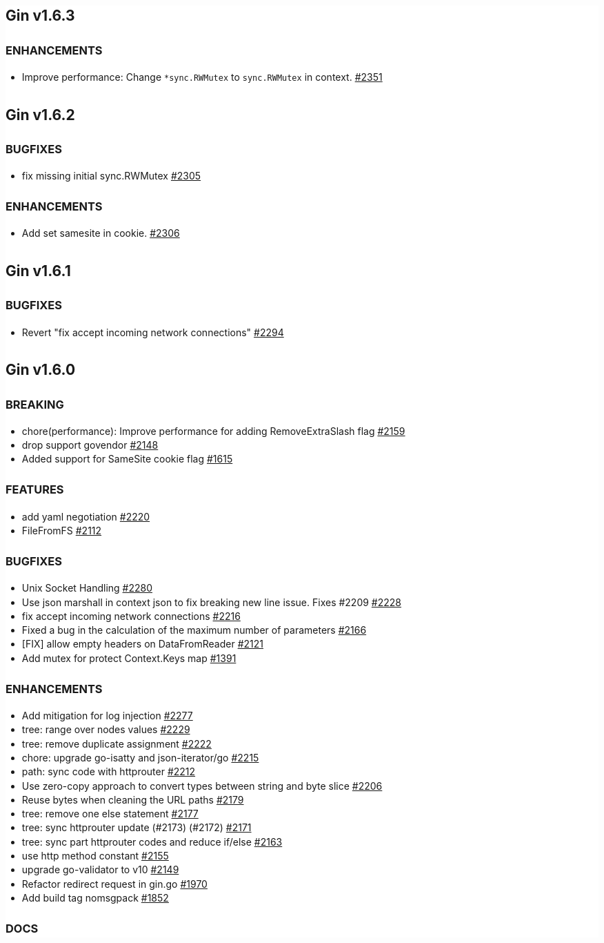 ## Gin v1.6.3

### ENHANCEMENTS

  * Improve performance: Change `*sync.RWMutex` to `sync.RWMutex` in context. [#2351](https://project/framework/gin/pull/2351)

## Gin v1.6.2

### BUGFIXES
  * fix missing initial sync.RWMutex [#2305](https://project/framework/gin/pull/2305)
### ENHANCEMENTS
  * Add set samesite in cookie. [#2306](https://project/framework/gin/pull/2306)

## Gin v1.6.1

### BUGFIXES
  * Revert "fix accept incoming network connections" [#2294](https://project/framework/gin/pull/2294)

## Gin v1.6.0

### BREAKING
  * chore(performance): Improve performance for adding RemoveExtraSlash flag [#2159](https://project/framework/gin/pull/2159)
  * drop support govendor [#2148](https://project/framework/gin/pull/2148)
  * Added support for SameSite cookie flag [#1615](https://project/framework/gin/pull/1615)
### FEATURES
  * add yaml negotiation [#2220](https://project/framework/gin/pull/2220)
  * FileFromFS [#2112](https://project/framework/gin/pull/2112)
### BUGFIXES
  * Unix Socket Handling [#2280](https://project/framework/gin/pull/2280)
  * Use json marshall in context json to fix breaking new line issue. Fixes #2209 [#2228](https://project/framework/gin/pull/2228)
  * fix accept incoming network connections [#2216](https://project/framework/gin/pull/2216)
  * Fixed a bug in the calculation of the maximum number of parameters [#2166](https://project/framework/gin/pull/2166)
  * [FIX] allow empty headers on DataFromReader [#2121](https://project/framework/gin/pull/2121)
  * Add mutex for protect Context.Keys map [#1391](https://project/framework/gin/pull/1391)
### ENHANCEMENTS
  * Add mitigation for log injection [#2277](https://project/framework/gin/pull/2277)
  * tree: range over nodes values [#2229](https://project/framework/gin/pull/2229)
  * tree: remove duplicate assignment [#2222](https://project/framework/gin/pull/2222)
  * chore: upgrade go-isatty and json-iterator/go [#2215](https://project/framework/gin/pull/2215)
  * path: sync code with httprouter [#2212](https://project/framework/gin/pull/2212)
  * Use zero-copy approach to convert types between string and byte slice [#2206](https://project/framework/gin/pull/2206)
  * Reuse bytes when cleaning the URL paths [#2179](https://project/framework/gin/pull/2179)
  * tree: remove one else statement [#2177](https://project/framework/gin/pull/2177)
  * tree: sync httprouter update (#2173) (#2172) [#2171](https://project/framework/gin/pull/2171)
  * tree: sync part httprouter codes and reduce if/else [#2163](https://project/framework/gin/pull/2163)
  * use http method constant [#2155](https://project/framework/gin/pull/2155)
  * upgrade go-validator to v10 [#2149](https://project/framework/gin/pull/2149)
  * Refactor redirect request in gin.go [#1970](https://project/framework/gin/pull/1970)
  * Add build tag nomsgpack [#1852](https://project/framework/gin/pull/1852)
### DOCS